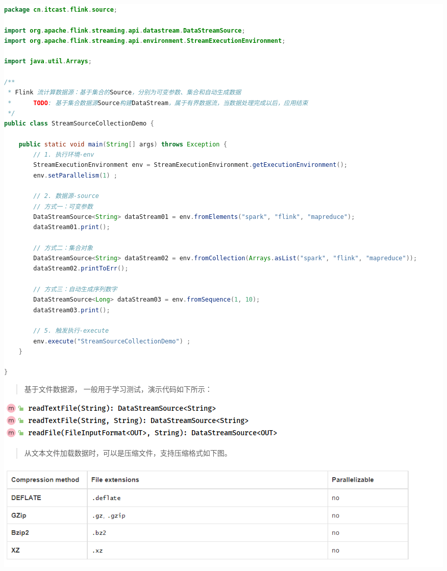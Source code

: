 ```java
package cn.itcast.flink.source;

import org.apache.flink.streaming.api.datastream.DataStreamSource;
import org.apache.flink.streaming.api.environment.StreamExecutionEnvironment;

import java.util.Arrays;

/**
 * Flink 流计算数据源：基于集合的Source，分别为可变参数、集合和自动生成数据
 *      TODO: 基于集合数据源Source构建DataStream，属于有界数据流，当数据处理完成以后，应用结束
 */
public class StreamSourceCollectionDemo {

	public static void main(String[] args) throws Exception {
		// 1. 执行环境-env
		StreamExecutionEnvironment env = StreamExecutionEnvironment.getExecutionEnvironment();
		env.setParallelism(1) ;

		// 2. 数据源-source
		// 方式一：可变参数
		DataStreamSource<String> dataStream01 = env.fromElements("spark", "flink", "mapreduce");
		dataStream01.print();

		// 方式二：集合对象
		DataStreamSource<String> dataStream02 = env.fromCollection(Arrays.asList("spark", "flink", "mapreduce"));
		dataStream02.printToErr();

		// 方式三：自动生成序列数字
		DataStreamSource<Long> dataStream03 = env.fromSequence(1, 10);
		dataStream03.print();

		// 5. 触发执行-execute
		env.execute("StreamSourceCollectionDemo") ;
	}

}
```

> 基于文件数据源， 一般用于学习测试，演示代码如下所示：

![](assets/1630897373473.png)

> 从文本文件加载数据时，可以是压缩文件，支持压缩格式如下图。

![1633532375484](assets/1633532375484.png)

